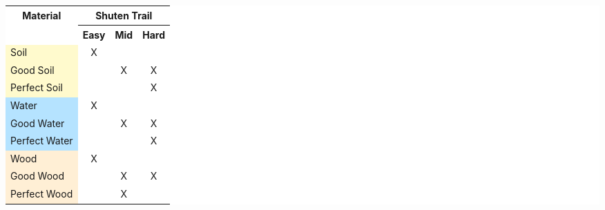 <table>
  <tr>
    <th rowspan="2">Material</th>
    <th colspan="3">Shuten Trail</th>
  </tr>
  <tr>
    <th>Easy</th>
    <th>Mid</th>
    <th>Hard</th>
  </tr>
  <tr>
    <td style="background-color:lemonchiffon;">Soil</td>
    <td style="text-align:center;">X</td>
    <td></td>
    <td></td>
  </tr>
  <tr>
    <td style="background-color:lemonchiffon;">Good Soil</td>
    <td></td>
    <td style="text-align:center;">X</td>
    <td style="text-align:center;">X</td>
  </tr>
  <tr>
    <td style="background-color:lemonchiffon;">Perfect Soil</td>
    <td></td>
    <td></td>
    <td style="text-align:center;">X</td>
  </tr>
  <tr>
    <td style="background-color:rgb(181, 227, 255);">Water</td>
    <td style="text-align:center;">X</td>
    <td></td>
    <td></td>
  </tr>
  <tr>
    <td style="background-color:rgb(181, 227, 255);">Good Water</td>
    <td></td>
    <td style="text-align:center;">X</td>
    <td style="text-align:center;">X</td>
  </tr>
  <tr>
    <td style="background-color:rgb(181, 227, 255);">Perfect Water</td>
    <td></td>
    <td></td>
    <td style="text-align:center;">X</td>
  </tr>
  <tr>
    <td style="background-color:papayawhip;">Wood</td>
    <td style="text-align:center;">X</td>
    <td></td>
    <td></td>
  </tr>
  <tr>
    <td style="background-color:papayawhip;">Good Wood</td>
    <td></td>
    <td style="text-align:center;">X</td>
    <td style="text-align:center;">X</td>
  </tr>
  <tr>
    <td style="background-color:papayawhip;">Perfect Wood</td>
    <td></td>
    <td style="text-align:center;">X</td>
    <td></td>
  </tr>